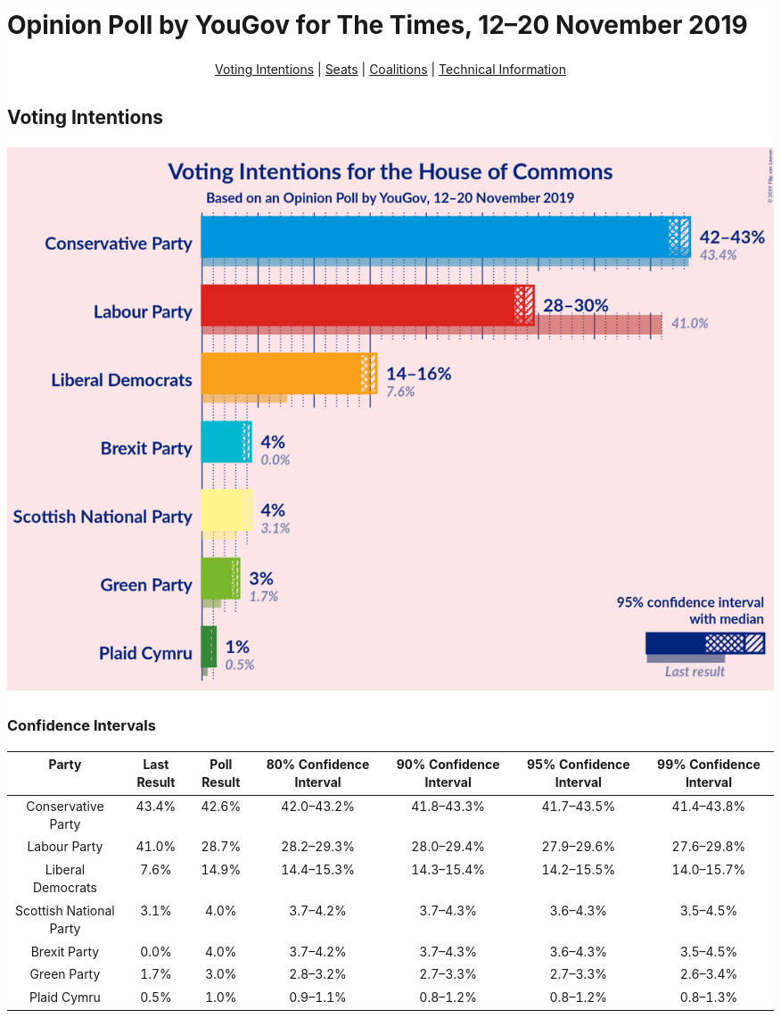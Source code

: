 # Opinion Poll by YouGov for The Times, 12–20 November 2019

<p align="center"><a href="#voting-intentions">Voting Intentions</a> | <a href="#seats">Seats</a> | <a href="#coalitions">Coalitions</a> | <a href="#technical-information">Technical Information</a></p>

## Voting Intentions

![Graph with voting intentions not yet produced](2019-11-20-YouGov.png "Voting Intentions")

### Confidence Intervals

| Party | Last Result | Poll Result | 80% Confidence Interval | 90% Confidence Interval | 95% Confidence Interval | 99% Confidence Interval |
|:-----:|:-----------:|:-----------:|:-----------------------:|:-----------------------:|:-----------------------:|:-----------------------:|
| Conservative Party | 43.4% | 42.6% | 42.0–43.2% |41.8–43.3% |41.7–43.5% |41.4–43.8% |
| Labour Party | 41.0% | 28.7% | 28.2–29.3% |28.0–29.4% |27.9–29.6% |27.6–29.8% |
| Liberal Democrats | 7.6% | 14.9% | 14.4–15.3% |14.3–15.4% |14.2–15.5% |14.0–15.7% |
| Scottish National Party | 3.1% | 4.0% | 3.7–4.2% |3.7–4.3% |3.6–4.3% |3.5–4.5% |
| Brexit Party | 0.0% | 4.0% | 3.7–4.2% |3.7–4.3% |3.6–4.3% |3.5–4.5% |
| Green Party | 1.7% | 3.0% | 2.8–3.2% |2.7–3.3% |2.7–3.3% |2.6–3.4% |
| Plaid Cymru | 0.5% | 1.0% | 0.9–1.1% |0.8–1.2% |0.8–1.2% |0.8–1.3% |

